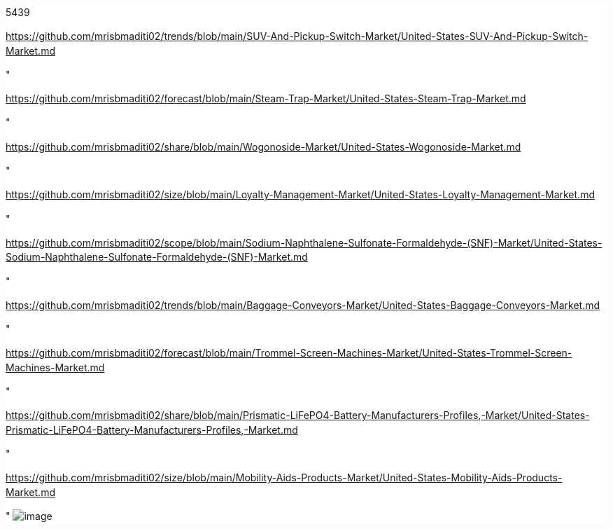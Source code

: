 5439</p><p><a href="https://github.com/mrisbmaditi02/trends/blob/main/SUV-And-Pickup-Switch-Market/United-States-SUV-And-Pickup-Switch-Market.md">https://github.com/mrisbmaditi02/trends/blob/main/SUV-And-Pickup-Switch-Market/United-States-SUV-And-Pickup-Switch-Market.md</a></p>"<p><a href="https://github.com/mrisbmaditi02/forecast/blob/main/Steam-Trap-Market/United-States-Steam-Trap-Market.md">https://github.com/mrisbmaditi02/forecast/blob/main/Steam-Trap-Market/United-States-Steam-Trap-Market.md</a></p>"<p><a href="https://github.com/mrisbmaditi02/share/blob/main/Wogonoside-Market/United-States-Wogonoside-Market.md">https://github.com/mrisbmaditi02/share/blob/main/Wogonoside-Market/United-States-Wogonoside-Market.md</a></p>"<p><a href="https://github.com/mrisbmaditi02/size/blob/main/Loyalty-Management-Market/United-States-Loyalty-Management-Market.md">https://github.com/mrisbmaditi02/size/blob/main/Loyalty-Management-Market/United-States-Loyalty-Management-Market.md</a></p>"<p><a href="https://github.com/mrisbmaditi02/scope/blob/main/Sodium-Naphthalene-Sulfonate-Formaldehyde-(SNF)-Market/United-States-Sodium-Naphthalene-Sulfonate-Formaldehyde-(SNF)-Market.md">https://github.com/mrisbmaditi02/scope/blob/main/Sodium-Naphthalene-Sulfonate-Formaldehyde-(SNF)-Market/United-States-Sodium-Naphthalene-Sulfonate-Formaldehyde-(SNF)-Market.md</a></p>"<p><a href="https://github.com/mrisbmaditi02/trends/blob/main/Baggage-Conveyors-Market/United-States-Baggage-Conveyors-Market.md">https://github.com/mrisbmaditi02/trends/blob/main/Baggage-Conveyors-Market/United-States-Baggage-Conveyors-Market.md</a></p>"<p><a href="https://github.com/mrisbmaditi02/forecast/blob/main/Trommel-Screen-Machines-Market/United-States-Trommel-Screen-Machines-Market.md">https://github.com/mrisbmaditi02/forecast/blob/main/Trommel-Screen-Machines-Market/United-States-Trommel-Screen-Machines-Market.md</a></p>"<p><a href="https://github.com/mrisbmaditi02/share/blob/main/Prismatic-LiFePO4-Battery-Manufacturers-Profiles,-Market/United-States-Prismatic-LiFePO4-Battery-Manufacturers-Profiles,-Market.md">https://github.com/mrisbmaditi02/share/blob/main/Prismatic-LiFePO4-Battery-Manufacturers-Profiles,-Market/United-States-Prismatic-LiFePO4-Battery-Manufacturers-Profiles,-Market.md</a></p>"<p><a href="https://github.com/mrisbmaditi02/size/blob/main/Mobility-Aids-Products-Market/United-States-Mobility-Aids-Products-Market.md">https://github.com/mrisbmaditi02/size/blob/main/Mobility-Aids-Products-Market/United-States-Mobility-Aids-Products-Market.md</a></p>"
![image](https://github.com/user-attachments/assets/abd58522-7d4c-438a-896b-17a29039aaee)

